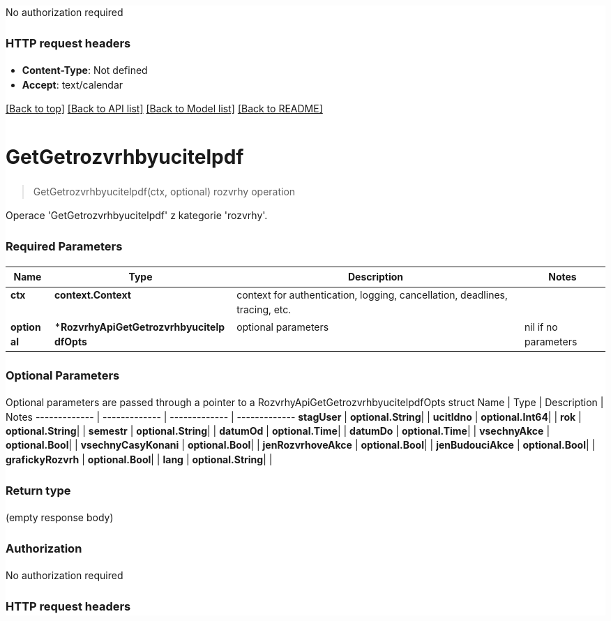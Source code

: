 No authorization required

### HTTP request headers

 - **Content-Type**: Not defined
 - **Accept**: text/calendar

[[Back to top]](#) [[Back to API list]](../README.md#documentation-for-api-endpoints) [[Back to Model list]](../README.md#documentation-for-models) [[Back to README]](../README.md)

# **GetGetrozvrhbyucitelpdf**
> GetGetrozvrhbyucitelpdf(ctx, optional)
rozvrhy operation

Operace 'GetGetrozvrhbyucitelpdf' z kategorie 'rozvrhy'.

### Required Parameters

Name | Type | Description  | Notes
------------- | ------------- | ------------- | -------------
 **ctx** | **context.Context** | context for authentication, logging, cancellation, deadlines, tracing, etc.
 **optional** | ***RozvrhyApiGetGetrozvrhbyucitelpdfOpts** | optional parameters | nil if no parameters

### Optional Parameters
Optional parameters are passed through a pointer to a RozvrhyApiGetGetrozvrhbyucitelpdfOpts struct
Name | Type | Description  | Notes
------------- | ------------- | ------------- | -------------
 **stagUser** | **optional.String**|  | 
 **ucitIdno** | **optional.Int64**|  | 
 **rok** | **optional.String**|  | 
 **semestr** | **optional.String**|  | 
 **datumOd** | **optional.Time**|  | 
 **datumDo** | **optional.Time**|  | 
 **vsechnyAkce** | **optional.Bool**|  | 
 **vsechnyCasyKonani** | **optional.Bool**|  | 
 **jenRozvrhoveAkce** | **optional.Bool**|  | 
 **jenBudouciAkce** | **optional.Bool**|  | 
 **grafickyRozvrh** | **optional.Bool**|  | 
 **lang** | **optional.String**|  | 

### Return type

 (empty response body)

### Authorization

No authorization required

### HTTP request headers
